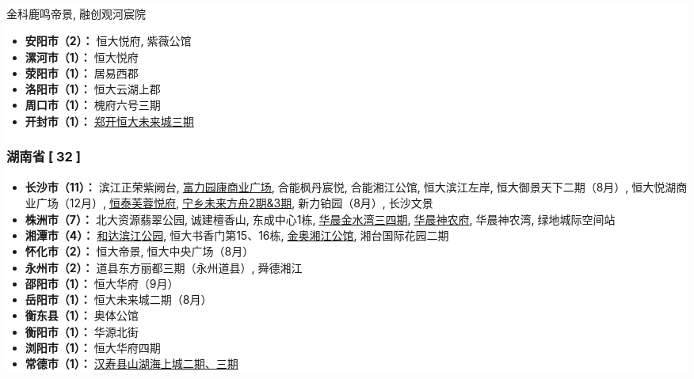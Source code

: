   金科鹿鸣帝景,
  融创观河宸院
- **安阳市（2）：** 
  恒大悦府,
  紫薇公馆
- **漯河市（1）：** 
  恒大悦府
- **荥阳市（1）：** 
  居易西郡
- **洛阳市（1）：** 
  恒大云湖上郡
- **周口市（1）：** 
  槐府六号三期
- **开封市（1）：** 
  [郑开恒大未来城三期](images/河南/郑开恒大未来城三期全体业主决定于2022年8月份强制停贷告知书.png)

### 湖南省 [ 32 ]

- **长沙市（11）：** 
  滨江正荣紫阙台,
  [富力园康商业广场](images/湖南/长沙富力园康商业广场全体业主决定于2022年11月强制停贷告知书.jpeg),
  合能枫丹宸悦,
  合能湘江公馆,
  恒大滨江左岸,
  恒大御景天下二期（8月）,
  恒大悦湖商业广场（12月）,
  [恒泰芙蓉悦府](images/湖南/湖南省长沙市恒泰芙蓉悦府全体业主停贷告知书.jpg),
  [宁乡未来方舟2期&3期](images/湖南/宁乡未来方舟.jpg),
  新力铂园（8月）,
  长沙文景
- **株洲市（7）：** 
  北大资源翡翠公园,
  诚建檀香山,
  东成中心1栋,
  [华晨金水湾三四期](images/湖南/湖南株洲.jpg),
  [华晨神农府](images/湖南/株洲市华晨神农府全体业主强制停货告知书.jpeg),
  华晨神农湾,
  绿地城际空间站
- **湘潭市（4）：** 
  [和达滨江公园](images/湖南/湘潭市和达滨江花园强制停贷书.jpg),
  恒大书香门第15、16栋,
  [金奥湘江公馆](images/湖南/湘潭金奥湘江公馆一二期停贷告知函.jpg),
  湘台国际花园二期
- **怀化市（2）：** 
  恒大帝景,
  恒大中央广场（8月）
- **永州市（2）：** 
  道县东方丽都三期（永州道县）,
  舜德湘江
- **邵阳市（1）：** 
  恒大华府（9月）
- **岳阳市（1）：** 
  恒大未来城二期（8月）
- **衡东县（1）：** 
  奥体公馆
- **衡阳市（1）：** 
  华源北街
- **浏阳市（1）：** 
  恒大华府四期
- **常德市（1）：** 
  [汉寿县山湖海上城二期、三期](images/湖南/常德市汉寿县山湖海上城二期、三期全体业主停贷告知书.jpeg)
